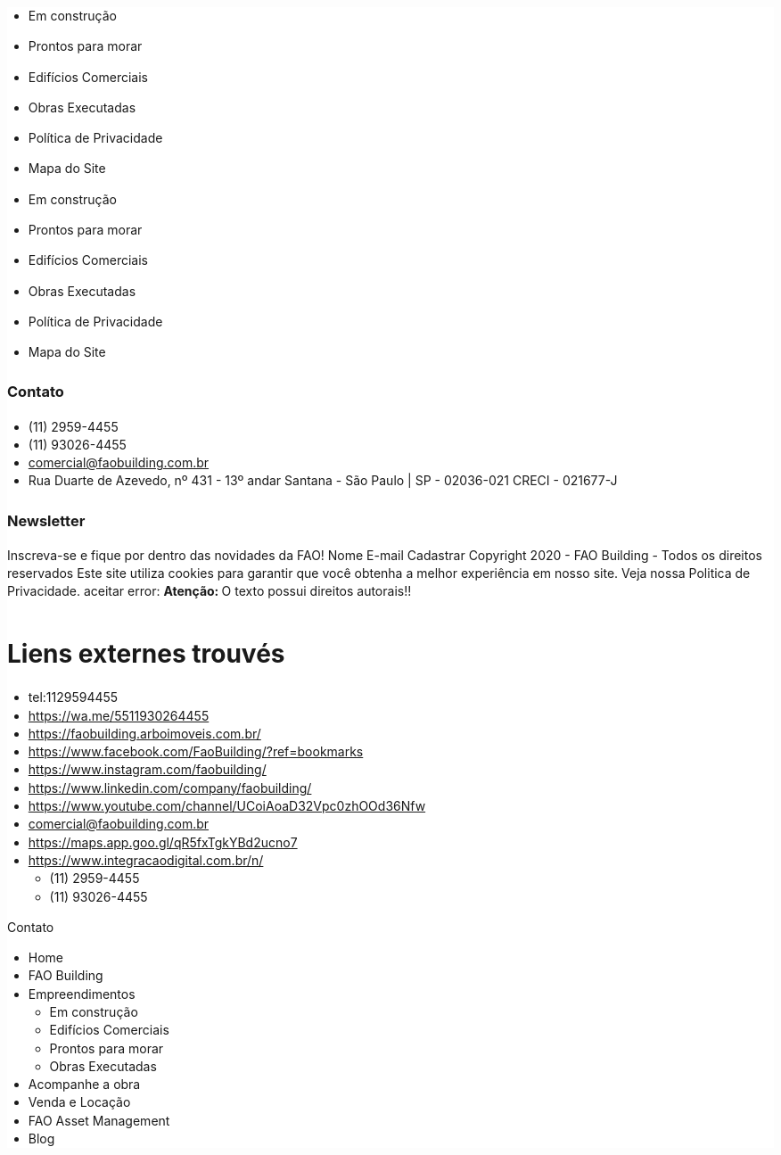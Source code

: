   * Em construção
  * Prontos para morar
  * Edifícios Comerciais
  * Obras Executadas
  * Política de Privacidade
  * Mapa do Site


  * Em construção
  * Prontos para morar
  * Edifícios Comerciais
  * Obras Executadas
  * Política de Privacidade
  * Mapa do Site


### Contato
  * (11) 2959-4455
  * (11) 93026-4455
  * comercial@faobuilding.com.br
  * Rua Duarte de Azevedo, nº 431 - 13º andar Santana - São Paulo | SP - 02036-021 CRECI - 021677-J


### Newsletter
Inscreva-se e fique por dentro das novidades da FAO!
Nome 
E-mail 
Cadastrar
Copyright 2020 - FAO Building - Todos os direitos reservados
Este site utiliza cookies para garantir que você obtenha a melhor experiência em nosso site. Veja nossa Politica de Privacidade.
aceitar
error: <b>Atenção: </b>O texto possui direitos autorais!!


# Liens externes trouvés
- tel:1129594455
- https://wa.me/5511930264455
- https://faobuilding.arboimoveis.com.br/
- https://www.facebook.com/FaoBuilding/?ref=bookmarks
- https://www.instagram.com/faobuilding/
- https://www.linkedin.com/company/faobuilding/
- https://www.youtube.com/channel/UCoiAoaD32Vpc0zhOOd36Nfw
- comercial@faobuilding.com.br
- https://maps.app.goo.gl/qR5fxTgkYBd2ucno7
- https://www.integracaodigital.com.br/n/
  * (11) 2959-4455
  * (11) 93026-4455


Contato
  * Home
  * FAO Building
  * Empreendimentos
    * Em construção
    * Edifícios Comerciais
    * Prontos para morar
    * Obras Executadas
  * Acompanhe a obra
  * Venda e Locação
  * FAO Asset Management
  * Blog
